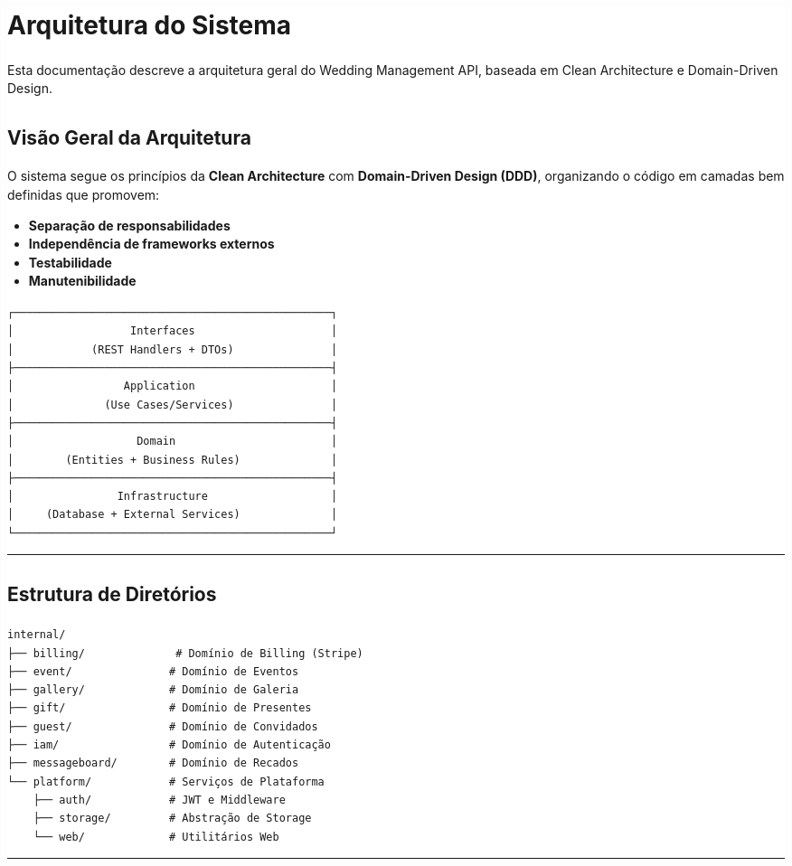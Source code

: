# Arquitetura do Sistema

Esta documentação descreve a arquitetura geral do Wedding Management API, baseada em Clean Architecture e Domain-Driven Design.

## Visão Geral da Arquitetura

O sistema segue os princípios da **Clean Architecture** com **Domain-Driven Design (DDD)**, organizando o código em camadas bem definidas que promovem:

- **Separação de responsabilidades**
- **Independência de frameworks externos**
- **Testabilidade**
- **Manutenibilidade**

```
┌─────────────────────────────────────────────────┐
│                  Interfaces                     │
│            (REST Handlers + DTOs)               │
├─────────────────────────────────────────────────┤
│                 Application                     │
│              (Use Cases/Services)               │
├─────────────────────────────────────────────────┤
│                   Domain                        │
│        (Entities + Business Rules)              │
├─────────────────────────────────────────────────┤
│                Infrastructure                   │
│     (Database + External Services)              │
└─────────────────────────────────────────────────┘
```

---

## Estrutura de Diretórios

```
internal/
├── billing/              # Domínio de Billing (Stripe)
├── event/               # Domínio de Eventos
├── gallery/             # Domínio de Galeria
├── gift/                # Domínio de Presentes
├── guest/               # Domínio de Convidados
├── iam/                 # Domínio de Autenticação
├── messageboard/        # Domínio de Recados
└── platform/            # Serviços de Plataforma
    ├── auth/            # JWT e Middleware
    ├── storage/         # Abstração de Storage
    └── web/             # Utilitários Web
```

---
